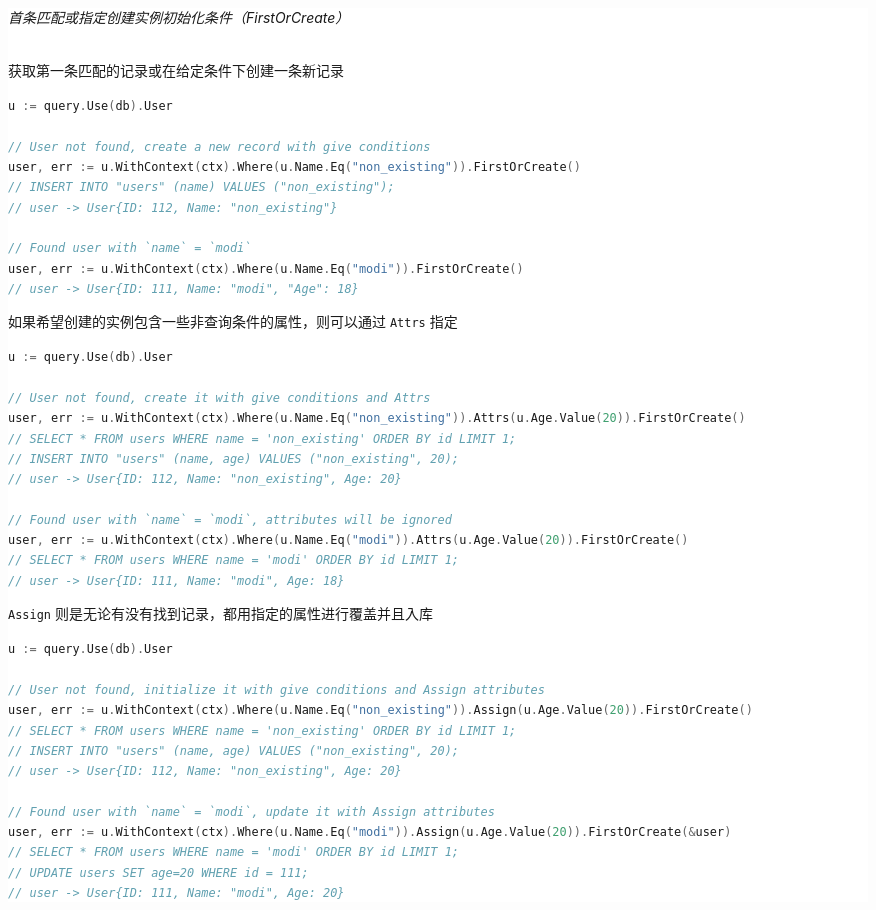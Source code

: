 ###### <span id="firstorcreate">首条匹配或指定创建实例初始化条件（FirstOrCreate）</span>

获取第一条匹配的记录或在给定条件下创建一条新记录

```go
u := query.Use(db).User

// User not found, create a new record with give conditions
user, err := u.WithContext(ctx).Where(u.Name.Eq("non_existing")).FirstOrCreate()
// INSERT INTO "users" (name) VALUES ("non_existing");
// user -> User{ID: 112, Name: "non_existing"}

// Found user with `name` = `modi`
user, err := u.WithContext(ctx).Where(u.Name.Eq("modi")).FirstOrCreate()
// user -> User{ID: 111, Name: "modi", "Age": 18}
```

如果希望创建的实例包含一些非查询条件的属性，则可以通过 `Attrs` 指定

```go
u := query.Use(db).User

// User not found, create it with give conditions and Attrs
user, err := u.WithContext(ctx).Where(u.Name.Eq("non_existing")).Attrs(u.Age.Value(20)).FirstOrCreate()
// SELECT * FROM users WHERE name = 'non_existing' ORDER BY id LIMIT 1;
// INSERT INTO "users" (name, age) VALUES ("non_existing", 20);
// user -> User{ID: 112, Name: "non_existing", Age: 20}

// Found user with `name` = `modi`, attributes will be ignored
user, err := u.WithContext(ctx).Where(u.Name.Eq("modi")).Attrs(u.Age.Value(20)).FirstOrCreate()
// SELECT * FROM users WHERE name = 'modi' ORDER BY id LIMIT 1;
// user -> User{ID: 111, Name: "modi", Age: 18}
```

`Assign` 则是无论有没有找到记录，都用指定的属性进行覆盖并且入库

```go
u := query.Use(db).User

// User not found, initialize it with give conditions and Assign attributes
user, err := u.WithContext(ctx).Where(u.Name.Eq("non_existing")).Assign(u.Age.Value(20)).FirstOrCreate()
// SELECT * FROM users WHERE name = 'non_existing' ORDER BY id LIMIT 1;
// INSERT INTO "users" (name, age) VALUES ("non_existing", 20);
// user -> User{ID: 112, Name: "non_existing", Age: 20}

// Found user with `name` = `modi`, update it with Assign attributes
user, err := u.WithContext(ctx).Where(u.Name.Eq("modi")).Assign(u.Age.Value(20)).FirstOrCreate(&user)
// SELECT * FROM users WHERE name = 'modi' ORDER BY id LIMIT 1;
// UPDATE users SET age=20 WHERE id = 111;
// user -> User{ID: 111, Name: "modi", Age: 20}
```
